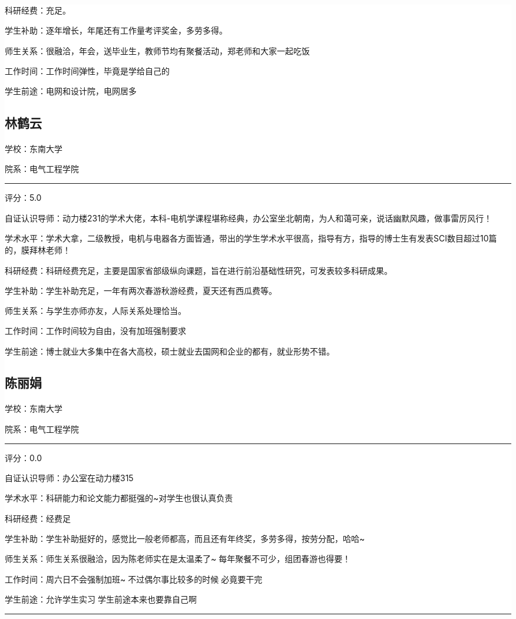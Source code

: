 科研经费：充足。

学生补助：逐年增长，年尾还有工作量考评奖金，多劳多得。

师生关系：很融洽，年会，送毕业生，教师节均有聚餐活动，郑老师和大家一起吃饭

工作时间：工作时间弹性，毕竟是学给自己的

学生前途：电网和设计院，电网居多

## 林鹤云

学校：东南大学

院系：电气工程学院

* * *

评分：5.0

自证认识导师：动力楼231的学术大佬，本科-电机学课程堪称经典，办公室坐北朝南，为人和蔼可亲，说话幽默风趣，做事雷厉风行！

学术水平：学术大拿，二级教授，电机与电器各方面皆通，带出的学生学术水平很高，指导有方，指导的博士生有发表SCI数目超过10篇的，膜拜林老师！

科研经费：科研经费充足，主要是国家省部级纵向课题，旨在进行前沿基础性研究，可发表较多科研成果。

学生补助：学生补助充足，一年有两次春游秋游经费，夏天还有西瓜费等。

师生关系：与学生亦师亦友，人际关系处理恰当。

工作时间：工作时间较为自由，没有加班强制要求

学生前途：博士就业大多集中在各大高校，硕士就业去国网和企业的都有，就业形势不错。

## 陈丽娟

学校：东南大学

院系：电气工程学院

* * *

评分：0.0

自证认识导师：办公室在动力楼315

学术水平：科研能力和论文能力都挺强的~对学生也很认真负责

科研经费：经费足

学生补助：学生补助挺好的，感觉比一般老师都高，而且还有年终奖，多劳多得，按劳分配，哈哈~

师生关系：师生关系很融洽，因为陈老师实在是太温柔了~
每年聚餐不可少，组团春游也得要！

工作时间：周六日不会强制加班~ 不过偶尔事比较多的时候 必竟要干完

学生前途：允许学生实习
学生前途本来也要靠自己啊

* * *
